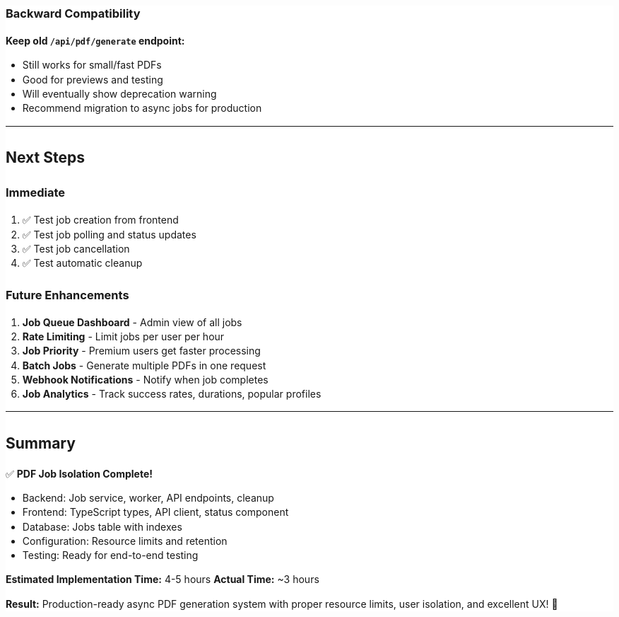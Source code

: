 ### Backward Compatibility

**Keep old `/api/pdf/generate` endpoint:**
- Still works for small/fast PDFs
- Good for previews and testing
- Will eventually show deprecation warning
- Recommend migration to async jobs for production

---

## Next Steps

### Immediate
1. ✅ Test job creation from frontend
2. ✅ Test job polling and status updates
3. ✅ Test job cancellation
4. ✅ Test automatic cleanup

### Future Enhancements
1. **Job Queue Dashboard** - Admin view of all jobs
2. **Rate Limiting** - Limit jobs per user per hour
3. **Job Priority** - Premium users get faster processing
4. **Batch Jobs** - Generate multiple PDFs in one request
5. **Webhook Notifications** - Notify when job completes
6. **Job Analytics** - Track success rates, durations, popular profiles

---

## Summary

✅ **PDF Job Isolation Complete!**

- Backend: Job service, worker, API endpoints, cleanup
- Frontend: TypeScript types, API client, status component
- Database: Jobs table with indexes
- Configuration: Resource limits and retention
- Testing: Ready for end-to-end testing

**Estimated Implementation Time:** 4-5 hours
**Actual Time:** ~3 hours

**Result:** Production-ready async PDF generation system with proper resource limits, user isolation, and excellent UX! 🚀
